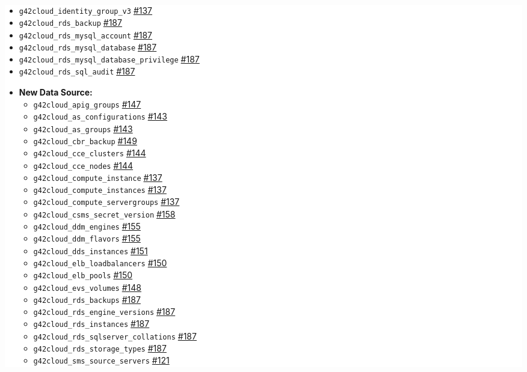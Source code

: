   + `g42cloud_identity_group_v3` [#137](https://github.com/g42cloud-terraform/terraform-provider-g42cloud/pull/137)
  + `g42cloud_rds_backup` [#187](https://github.com/g42cloud-terraform/terraform-provider-g42cloud/pull/187)
  + `g42cloud_rds_mysql_account` [#187](https://github.com/g42cloud-terraform/terraform-provider-g42cloud/pull/187)
  + `g42cloud_rds_mysql_database` [#187](https://github.com/g42cloud-terraform/terraform-provider-g42cloud/pull/187)
  + `g42cloud_rds_mysql_database_privilege` [#187](https://github.com/g42cloud-terraform/terraform-provider-g42cloud/pull/187)
  + `g42cloud_rds_sql_audit` [#187](https://github.com/g42cloud-terraform/terraform-provider-g42cloud/pull/187)

* **New Data Source:**
  + `g42cloud_apig_groups` [#147](https://github.com/g42cloud-terraform/terraform-provider-g42cloud/pull/147)
  + `g42cloud_as_configurations` [#143](https://github.com/g42cloud-terraform/terraform-provider-g42cloud/pull/143)
  + `g42cloud_as_groups` [#143](https://github.com/g42cloud-terraform/terraform-provider-g42cloud/pull/143)
  + `g42cloud_cbr_backup` [#149](https://github.com/g42cloud-terraform/terraform-provider-g42cloud/pull/149)
  + `g42cloud_cce_clusters` [#144](https://github.com/g42cloud-terraform/terraform-provider-g42cloud/pull/144)
  + `g42cloud_cce_nodes` [#144](https://github.com/g42cloud-terraform/terraform-provider-g42cloud/pull/144)
  + `g42cloud_compute_instance` [#137](https://github.com/g42cloud-terraform/terraform-provider-g42cloud/pull/137)
  + `g42cloud_compute_instances` [#137](https://github.com/g42cloud-terraform/terraform-provider-g42cloud/pull/137)
  + `g42cloud_compute_servergroups` [#137](https://github.com/g42cloud-terraform/terraform-provider-g42cloud/pull/137)
  + `g42cloud_csms_secret_version` [#158](https://github.com/g42cloud-terraform/terraform-provider-g42cloud/pull/158)
  + `g42cloud_ddm_engines` [#155](https://github.com/g42cloud-terraform/terraform-provider-g42cloud/pull/155)
  + `g42cloud_ddm_flavors` [#155](https://github.com/g42cloud-terraform/terraform-provider-g42cloud/pull/155)
  + `g42cloud_dds_instances` [#151](https://github.com/g42cloud-terraform/terraform-provider-g42cloud/pull/151)
  + `g42cloud_elb_loadbalancers` [#150](https://github.com/g42cloud-terraform/terraform-provider-g42cloud/pull/150)
  + `g42cloud_elb_pools` [#150](https://github.com/g42cloud-terraform/terraform-provider-g42cloud/pull/150)
  + `g42cloud_evs_volumes` [#148](https://github.com/g42cloud-terraform/terraform-provider-g42cloud/pull/148)
  + `g42cloud_rds_backups` [#187](https://github.com/g42cloud-terraform/terraform-provider-g42cloud/pull/187)
  + `g42cloud_rds_engine_versions` [#187](https://github.com/g42cloud-terraform/terraform-provider-g42cloud/pull/187)
  + `g42cloud_rds_instances` [#187](https://github.com/g42cloud-terraform/terraform-provider-g42cloud/pull/187)
  + `g42cloud_rds_sqlserver_collations` [#187](https://github.com/g42cloud-terraform/terraform-provider-g42cloud/pull/187)
  + `g42cloud_rds_storage_types` [#187](https://github.com/g42cloud-terraform/terraform-provider-g42cloud/pull/187)
  + `g42cloud_sms_source_servers` [#121](https://github.com/g42cloud-terraform/terraform-provider-g42cloud/pull/121)
